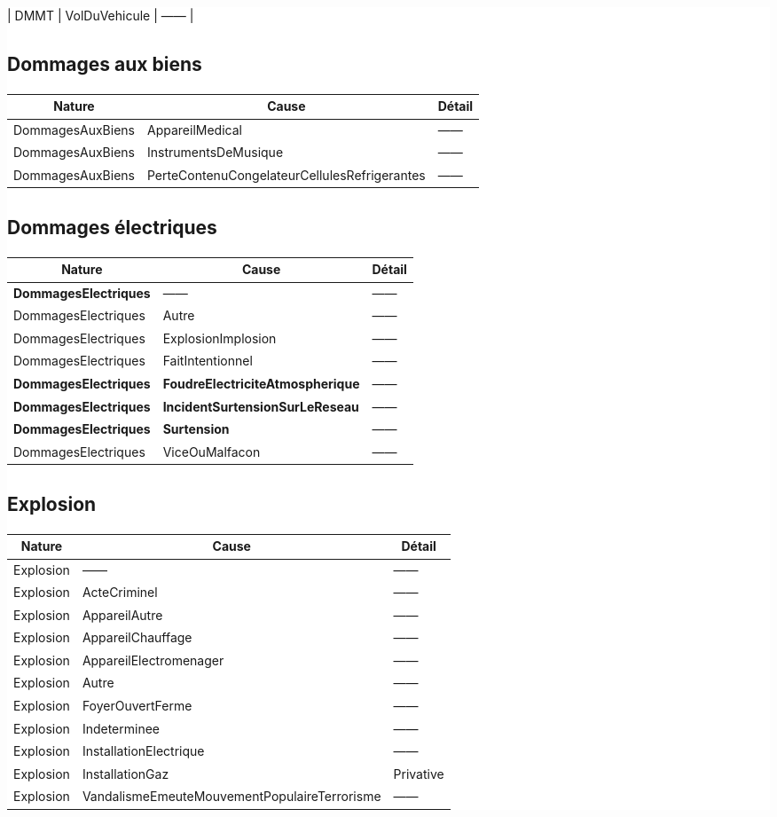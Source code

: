 | DMMT   | VolDuVehicule                                | ——     |



## Dommages aux biens

| Nature           | Cause                                        | Détail |
| ---------------- | -------------------------------------------- | ------ |
| DommagesAuxBiens | AppareilMedical                              | ——     |
| DommagesAuxBiens | InstrumentsDeMusique                         | ——     |
| DommagesAuxBiens | PerteContenuCongelateurCellulesRefrigerantes | ——     |



## Dommages électriques

| Nature                  | Cause                              | Détail |
| ----------------------- | ---------------------------------- | ------ |
| **DommagesElectriques** | ——                                 | ——     |
| DommagesElectriques     | Autre                              | ——     |
| DommagesElectriques     | ExplosionImplosion                 | ——     |
| DommagesElectriques     | FaitIntentionnel                   | ——     |
| **DommagesElectriques** | **FoudreElectriciteAtmospherique** | ——     |
| **DommagesElectriques** | **IncidentSurtensionSurLeReseau**  | ——     |
| **DommagesElectriques** | **Surtension**                     | ——     |
| DommagesElectriques     | ViceOuMalfacon                     | ——     |



## Explosion

| Nature    | Cause                                        | Détail    |
| --------- | -------------------------------------------- | --------- |
| Explosion | ——                                           | ——        |
| Explosion | ActeCriminel                                 | ——        |
| Explosion | AppareilAutre                                | ——        |
| Explosion | AppareilChauffage                            | ——        |
| Explosion | AppareilElectromenager                       | ——        |
| Explosion | Autre                                        | ——        |
| Explosion | FoyerOuvertFerme                             | ——        |
| Explosion | Indeterminee                                 | ——        |
| Explosion | InstallationElectrique                       | ——        |
| Explosion | InstallationGaz                              | Privative |
| Explosion | VandalismeEmeuteMouvementPopulaireTerrorisme | ——        |
